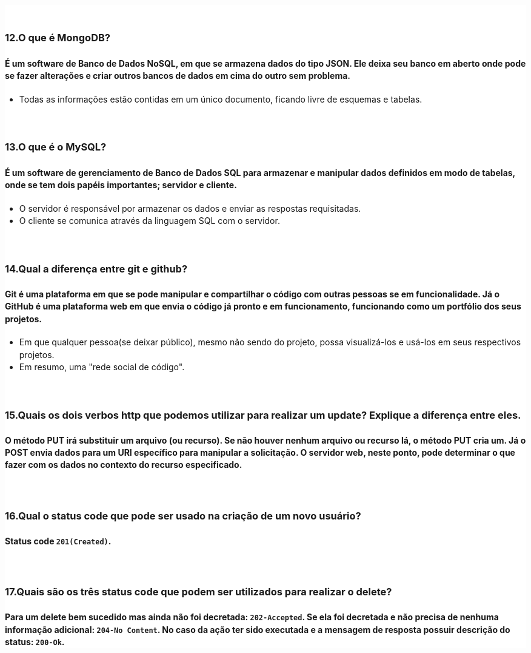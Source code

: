 &nbsp;
### **12.O que é MongoDB?** 
#### É um software de Banco de Dados NoSQL, em que se armazena dados do tipo JSON. Ele deixa seu banco em aberto onde pode se fazer alterações e criar outros bancos de dados em cima do outro sem problema.
 * Todas as informações estão contidas em um único documento, ficando livre de esquemas e tabelas. 

&nbsp;
### **13.O que é o MySQL?**
#### É um software de gerenciamento de Banco de Dados SQL para armazenar e manipular dados definidos em modo de tabelas, onde se tem dois papéis importantes; servidor e cliente.
 * O servidor é responsável por armazenar os dados e enviar as respostas requisitadas.
 * O cliente se comunica através da linguagem SQL com o servidor.

&nbsp;
### **14.Qual a diferença entre git e github?**
#### Git é uma plataforma em que se pode manipular e compartilhar o código com outras pessoas se em funcionalidade. Já o GitHub é uma plataforma web em que envia o código já pronto e em funcionamento, funcionando como um portfólio dos seus projetos.
 * Em que qualquer pessoa(se deixar público), mesmo não sendo do projeto, possa visualizá-los e usá-los em seus respectivos projetos.
 * Em resumo, uma "rede social de código".

&nbsp;
### **15.Quais os dois verbos http que podemos utilizar para realizar um update? Explique a diferença entre eles.**
#### O método PUT irá substituir um arquivo (ou recurso). Se não houver nenhum arquivo ou recurso lá, o método PUT cria um. Já o POST envia dados para um URI específico para manipular a solicitação. O servidor web, neste ponto, pode determinar o que fazer com os dados no contexto do recurso especificado.

&nbsp;
### **16.Qual o status code que pode ser usado na criação de um novo usuário?**
#### Status code `201(Created)`.

&nbsp;
### **17.Quais são os três status code que podem ser utilizados para realizar o delete?**
#### Para um delete bem sucedido mas ainda não foi decretada: `202-Accepted`. Se ela foi decretada e não precisa de nenhuma informação adicional: `204-No Content`. No caso da ação ter sido executada e a mensagem de resposta possuir descrição do status: `200-Ok`.
